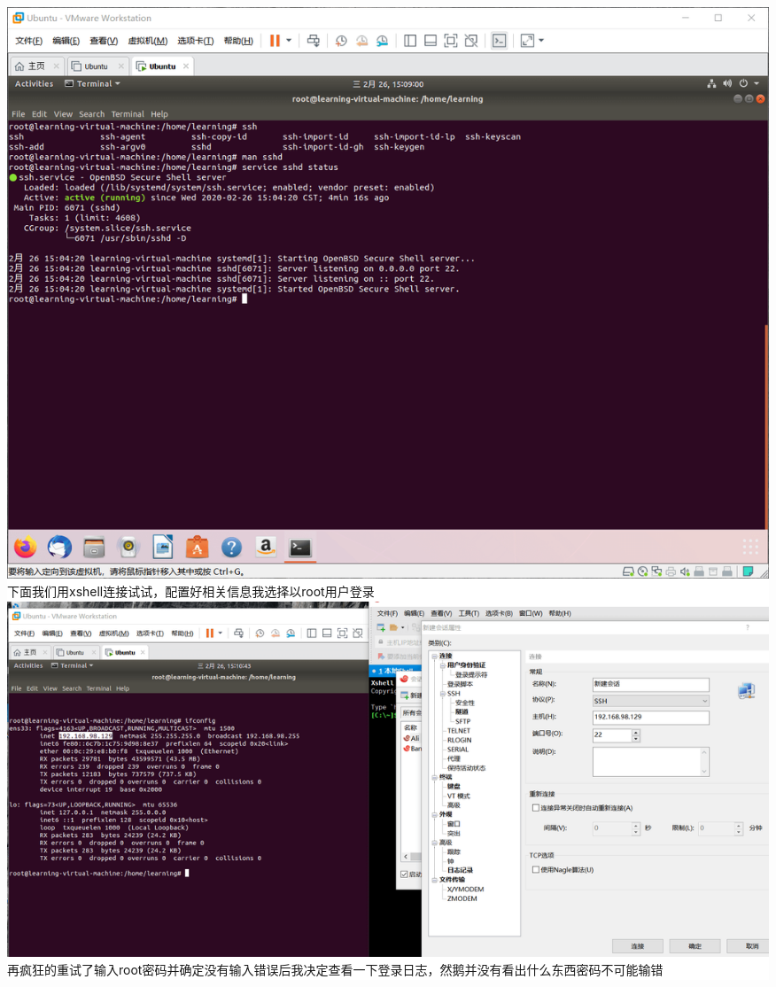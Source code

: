 ![](openssh3.png)
下面我们用xshell连接试试，配置好相关信息我选择以root用户登录
![](openssh4.png)
再疯狂的重试了输入root密码并确定没有输入错误后我决定查看一下登录日志，然鹅并没有看出什么东西密码不可能输错